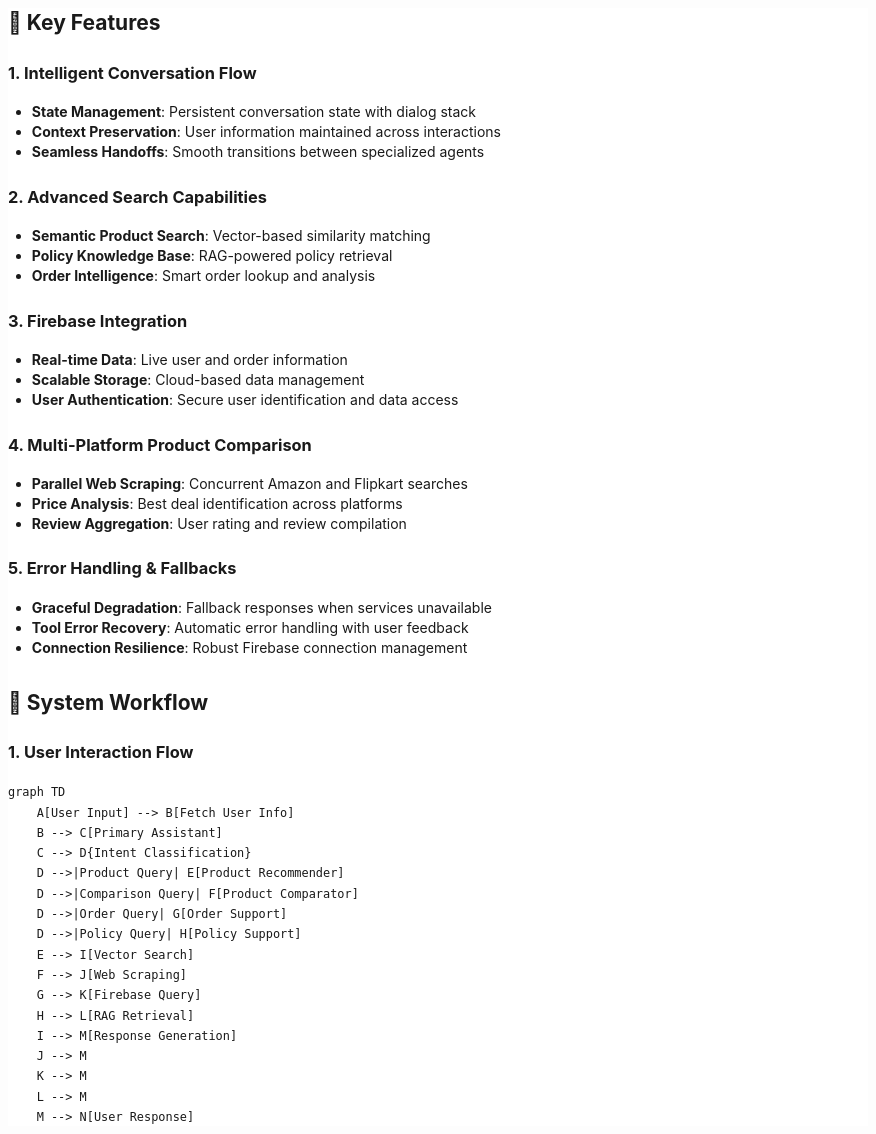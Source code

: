 ## 🔧 Key Features

### 1. **Intelligent Conversation Flow**
- **State Management**: Persistent conversation state with dialog stack
- **Context Preservation**: User information maintained across interactions
- **Seamless Handoffs**: Smooth transitions between specialized agents

### 2. **Advanced Search Capabilities**
- **Semantic Product Search**: Vector-based similarity matching
- **Policy Knowledge Base**: RAG-powered policy retrieval
- **Order Intelligence**: Smart order lookup and analysis

### 3. **Firebase Integration**
- **Real-time Data**: Live user and order information
- **Scalable Storage**: Cloud-based data management
- **User Authentication**: Secure user identification and data access

### 4. **Multi-Platform Product Comparison**
- **Parallel Web Scraping**: Concurrent Amazon and Flipkart searches
- **Price Analysis**: Best deal identification across platforms
- **Review Aggregation**: User rating and review compilation

### 5. **Error Handling & Fallbacks**
- **Graceful Degradation**: Fallback responses when services unavailable
- **Tool Error Recovery**: Automatic error handling with user feedback
- **Connection Resilience**: Robust Firebase connection management

## 🚀 System Workflow

### 1. **User Interaction Flow**
```mermaid
graph TD
    A[User Input] --> B[Fetch User Info]
    B --> C[Primary Assistant]
    C --> D{Intent Classification}
    D -->|Product Query| E[Product Recommender]
    D -->|Comparison Query| F[Product Comparator]
    D -->|Order Query| G[Order Support]
    D -->|Policy Query| H[Policy Support]
    E --> I[Vector Search]
    F --> J[Web Scraping]
    G --> K[Firebase Query]
    H --> L[RAG Retrieval]
    I --> M[Response Generation]
    J --> M
    K --> M
    L --> M
    M --> N[User Response]
```
